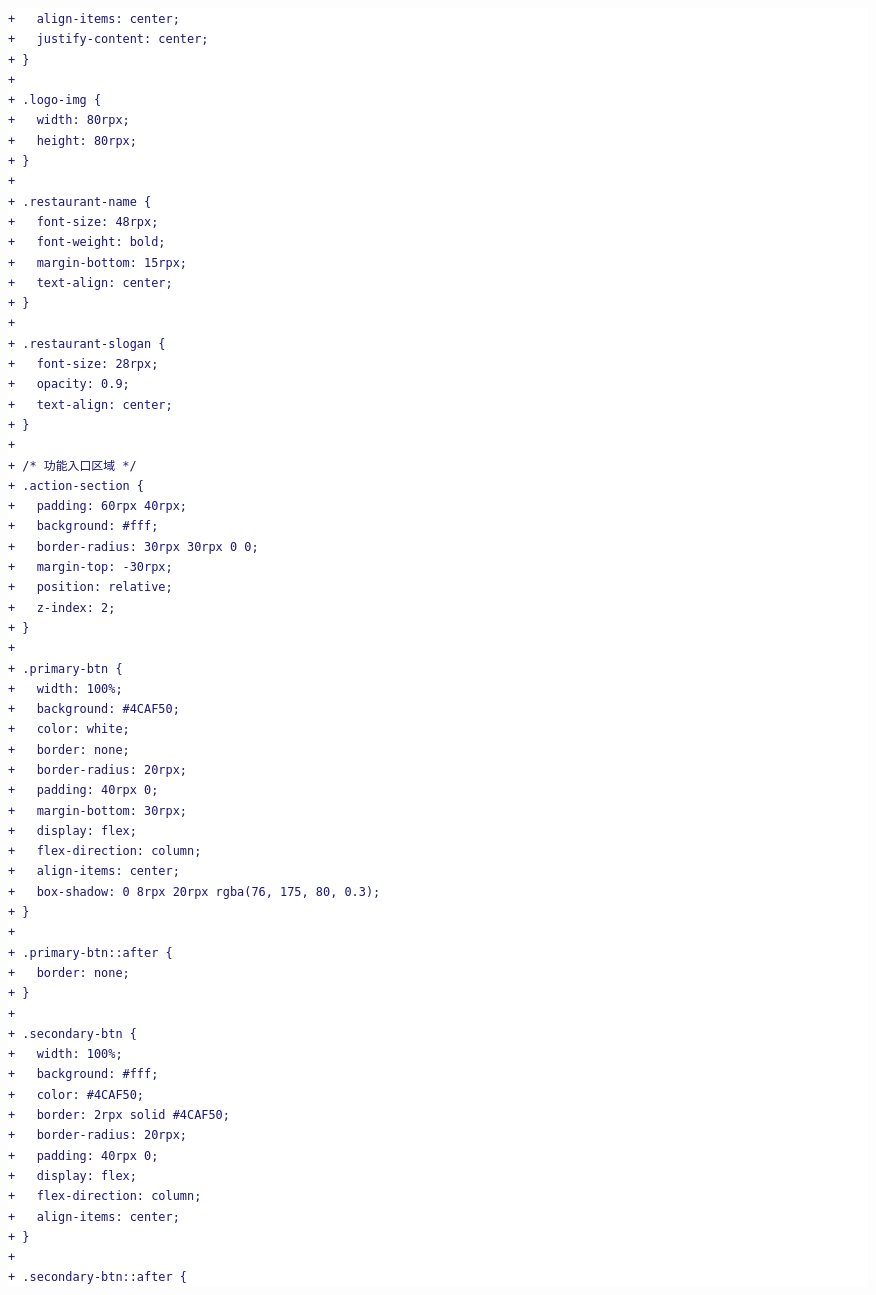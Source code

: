 ```diff
+   align-items: center;
+   justify-content: center;
+ }
+ 
+ .logo-img {
+   width: 80rpx;
+   height: 80rpx;
+ }
+ 
+ .restaurant-name {
+   font-size: 48rpx;
+   font-weight: bold;
+   margin-bottom: 15rpx;
+   text-align: center;
+ }
+ 
+ .restaurant-slogan {
+   font-size: 28rpx;
+   opacity: 0.9;
+   text-align: center;
+ }
+ 
+ /* 功能入口区域 */
+ .action-section {
+   padding: 60rpx 40rpx;
+   background: #fff;
+   border-radius: 30rpx 30rpx 0 0;
+   margin-top: -30rpx;
+   position: relative;
+   z-index: 2;
+ }
+ 
+ .primary-btn {
+   width: 100%;
+   background: #4CAF50;
+   color: white;
+   border: none;
+   border-radius: 20rpx;
+   padding: 40rpx 0;
+   margin-bottom: 30rpx;
+   display: flex;
+   flex-direction: column;
+   align-items: center;
+   box-shadow: 0 8rpx 20rpx rgba(76, 175, 80, 0.3);
+ }
+ 
+ .primary-btn::after {
+   border: none;
+ }
+ 
+ .secondary-btn {
+   width: 100%;
+   background: #fff;
+   color: #4CAF50;
+   border: 2rpx solid #4CAF50;
+   border-radius: 20rpx;
+   padding: 40rpx 0;
+   display: flex;
+   flex-direction: column;
+   align-items: center;
+ }
+ 
+ .secondary-btn::after {
```